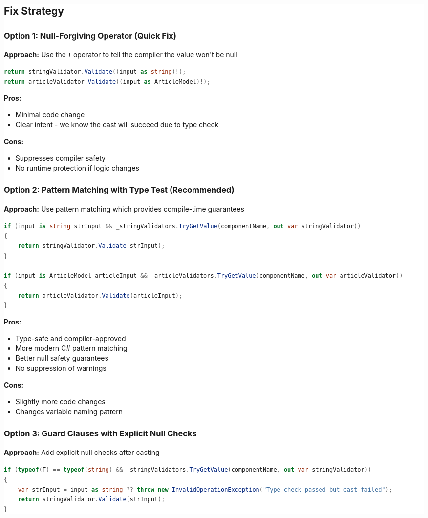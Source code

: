 ## Fix Strategy

### Option 1: Null-Forgiving Operator (Quick Fix)

**Approach:** Use the `!` operator to tell the compiler the value won't be null

```csharp
return stringValidator.Validate((input as string)!);
return articleValidator.Validate((input as ArticleModel)!);
```

**Pros:**

- Minimal code change
- Clear intent - we know the cast will succeed due to type check

**Cons:**

- Suppresses compiler safety
- No runtime protection if logic changes

### Option 2: Pattern Matching with Type Test (Recommended)

**Approach:** Use pattern matching which provides compile-time guarantees

```csharp
if (input is string strInput && _stringValidators.TryGetValue(componentName, out var stringValidator))
{
    return stringValidator.Validate(strInput);
}

if (input is ArticleModel articleInput && _articleValidators.TryGetValue(componentName, out var articleValidator))
{
    return articleValidator.Validate(articleInput);
}
```

**Pros:**

- Type-safe and compiler-approved
- More modern C# pattern matching
- Better null safety guarantees
- No suppression of warnings

**Cons:**

- Slightly more code changes
- Changes variable naming pattern

### Option 3: Guard Clauses with Explicit Null Checks

**Approach:** Add explicit null checks after casting

```csharp
if (typeof(T) == typeof(string) && _stringValidators.TryGetValue(componentName, out var stringValidator))
{
    var strInput = input as string ?? throw new InvalidOperationException("Type check passed but cast failed");
    return stringValidator.Validate(strInput);
}
```
